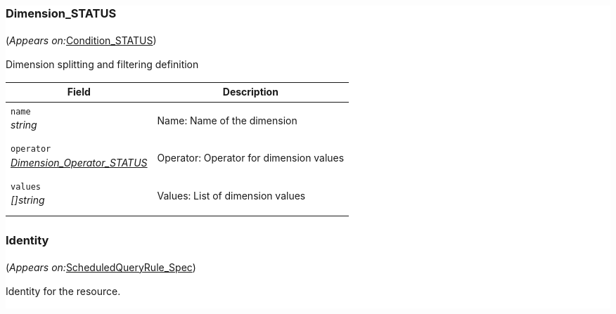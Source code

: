 <h3 id="insights.azure.com/v1api20240101preview.Dimension_STATUS">Dimension_STATUS
</h3>
<p>
(<em>Appears on:</em><a href="#insights.azure.com/v1api20240101preview.Condition_STATUS">Condition_STATUS</a>)
</p>
<div>
<p>Dimension splitting and filtering definition</p>
</div>
<table>
<thead>
<tr>
<th>Field</th>
<th>Description</th>
</tr>
</thead>
<tbody>
<tr>
<td>
<code>name</code><br/>
<em>
string
</em>
</td>
<td>
<p>Name: Name of the dimension</p>
</td>
</tr>
<tr>
<td>
<code>operator</code><br/>
<em>
<a href="#insights.azure.com/v1api20240101preview.Dimension_Operator_STATUS">
Dimension_Operator_STATUS
</a>
</em>
</td>
<td>
<p>Operator: Operator for dimension values</p>
</td>
</tr>
<tr>
<td>
<code>values</code><br/>
<em>
[]string
</em>
</td>
<td>
<p>Values: List of dimension values</p>
</td>
</tr>
</tbody>
</table>
<h3 id="insights.azure.com/v1api20240101preview.Identity">Identity
</h3>
<p>
(<em>Appears on:</em><a href="#insights.azure.com/v1api20240101preview.ScheduledQueryRule_Spec">ScheduledQueryRule_Spec</a>)
</p>
<div>
<p>Identity for the resource.</p>
</div>
<table>